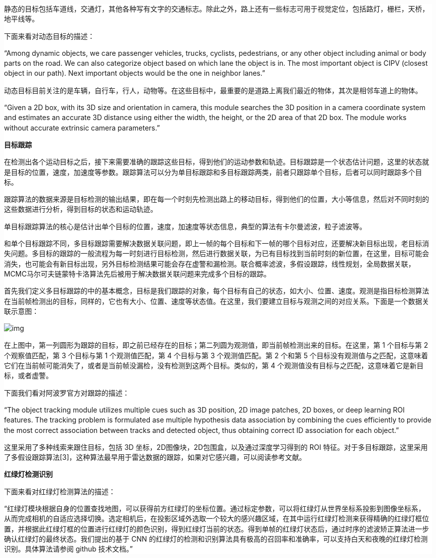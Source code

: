 静态的目标包括车道线，交通灯，其他各种写有文字的交通标志。除此之外，路上还有一些标志可用于视觉定位，包括路灯，栅栏，天桥，地平线等。

下面来看对动态目标的描述：

“Among dynamic objects, we care passenger vehicles, trucks, cyclists, pedestrians, or any other object including animal or body parts on the road. We can also categorize object based on which lane the object is in. The most important object is CIPV (closest object in our path). Next important objects would be the one in neighbor lanes.”

动态目标目前关注的是车辆，自行车，行人，动物等。在这些目标中，最重要的是道路上离我们最近的物体，其次是相邻车道上的物体。

“Given a 2D box, with its 3D size and orientation in camera, this module searches the 3D position in a camera coordinate system and estimates an accurate 3D distance using either the width, the height, or the 2D area of that 2D box. The module works without accurate extrinsic camera parameters.”



**目标跟踪**

在检测出各个运动目标之后，接下来需要准确的跟踪这些目标，得到他们的运动参数和轨迹。目标跟踪是一个状态估计问题，这里的状态就是目标的位置，速度，加速度等参数。跟踪算法可以分为单目标跟踪和多目标跟踪两类，前者只跟踪单个目标，后者可以同时跟踪多个目标。

跟踪算法的数据来源是目标检测的输出结果，即在每一个时刻先检测出路上的移动目标，得到他们的位置，大小等信息，然后对不同时刻的这些数据进行分析，得到目标的状态和运动轨迹。

单目标跟踪算法的核心是估计出单个目标的位置，速度，加速度等状态信息，典型的算法有卡尔曼滤波，粒子滤波等。

和单个目标跟踪不同，多目标跟踪需要解决数据关联问题，即上一帧的每个目标和下一帧的哪个目标对应，还要解决新目标出现，老目标消失问题。多目标的跟踪的一般流程为每一时刻进行目标检测，然后进行数据关联，为已有目标找到当前时刻的新位置，在这里，目标可能会消失，也可能会有新目标出现，另外目标检测结果可能会存在虚警和漏检测。联合概率滤波，多假设跟踪，线性规划，全局数据关联，MCMC马尔可夫链蒙特卡洛算法先后被用于解决数据关联问题来完成多个目标的跟踪。

首先我们定义多目标跟踪的中的基本概念，目标是我们跟踪的对象，每个目标有自己的状态，如大小、位置、速度。观测是指目标检测算法在当前帧检测出的目标，同样的，它也有大小、位置、速度等状态值。在这里，我们要建立目标与观测之间的对应关系。下面是一个数据关联示意图：



![img](https://pic3.zhimg.com/80/v2-6d101951c6c80e5b315ee05ddb4298aa_hd.jpg)





在上图中，第一列圆形为跟踪的目标，即之前已经存在的目标；第二列圆为观测值，即当前帧检测出来的目标。在这里，第 1 个目标与第 2 个观察值匹配，第 3 个目标与第 1 个观测值匹配，第 4 个目标与第 3 个观测值匹配。第 2 个和第 5 个目标没有观测值与之匹配，这意味着它们在当前帧可能消失了，或者是当前帧没漏检，没有检测到这两个目标。类似的，第 4 个观测值没有目标与之匹配，这意味着它是新目标，或者虚警。



下面我们看对阿波罗官方对跟踪的描述：

“The object tracking module utilizes multiple cues such as 3D position, 2D image patches, 2D boxes, or deep learning ROI features. The tracking problem is formulated ase multiple hypothesis data association by combining the cues efficiently to provide the most correct association between tracks and detected object, thus obtaining correct ID association for each object.”

这里采用了多种线索来跟住目标，包括 3D 坐标，2D图像块，2D包围盒，以及通过深度学习得到的 ROI 特征。对于多目标跟踪，这里采用了多假设跟踪算法[3]，这种算法最早用于雷达数据的跟踪，如果对它感兴趣，可以阅读参考文献。



**红绿灯检测识别**

下面来看对红绿灯检测算法的描述：

“红绿灯模块根据自身的位置查找地图，可以获得前方红绿灯的坐标位置。通过标定参数，可以将红绿灯从世界坐标系投影到图像坐标系，从而完成相机的自适应选择切换。选定相机后，在投影区域外选取一个较大的感兴趣区域，在其中运行红绿灯检测来获得精确的红绿灯框位置，并根据此红绿灯框的位置进行红绿灯的颜色识别，得到红绿灯当前的状态。得到单帧的红绿灯状态后，通过时序的滤波矫正算法进一步确认红绿灯的最终状态。我们提出的基于 CNN 的红绿灯的检测和识别算法具有极高的召回率和准确率，可以支持白天和夜晚的红绿灯检测识别。具体算法请参阅 github 技术文档。”
